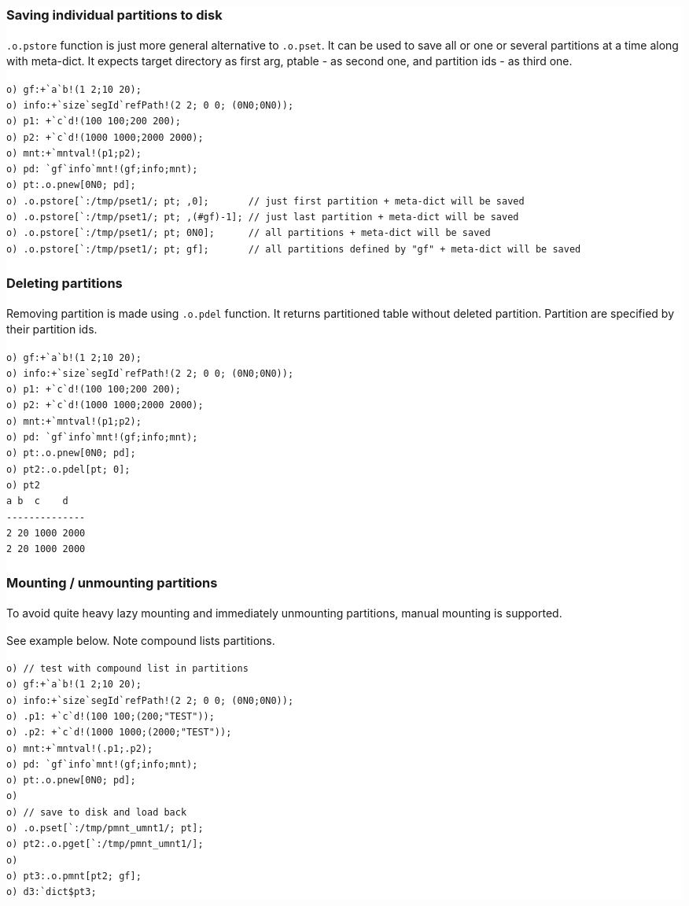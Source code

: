 
### Saving individual partitions to disk

```.o.pstore``` function is just more general alternative to ```.o.pset```. It can be used to save all or one or several partitions at a time along with
meta-dict. It expects target directory as first arg, ptable - as second one, and partition ids - as third one. 

```o
o) gf:+`a`b!(1 2;10 20);
o) info:+`size`segId`refPath!(2 2; 0 0; (0N0;0N0));
o) p1: +`c`d!(100 100;200 200);
o) p2: +`c`d!(1000 1000;2000 2000);
o) mnt:+`mntval!(p1;p2);
o) pd: `gf`info`mnt!(gf;info;mnt);
o) pt:.o.pnew[0N0; pd];
o) .o.pstore[`:/tmp/pset1/; pt; ,0];       // just first partition + meta-dict will be saved
o) .o.pstore[`:/tmp/pset1/; pt; ,(#gf)-1]; // just last partition + meta-dict will be saved
o) .o.pstore[`:/tmp/pset1/; pt; 0N0];      // all partitions + meta-dict will be saved
o) .o.pstore[`:/tmp/pset1/; pt; gf];       // all partitions defined by "gf" + meta-dict will be saved
```

### Deleting partitions

Removing partition is made using ```.o.pdel``` function. It returns partitioned table without deleted partition. 
Partition are specified by their partition ids.

```o
o) gf:+`a`b!(1 2;10 20);
o) info:+`size`segId`refPath!(2 2; 0 0; (0N0;0N0));
o) p1: +`c`d!(100 100;200 200);
o) p2: +`c`d!(1000 1000;2000 2000);
o) mnt:+`mntval!(p1;p2);
o) pd: `gf`info`mnt!(gf;info;mnt);
o) pt:.o.pnew[0N0; pd];
o) pt2:.o.pdel[pt; 0];
o) pt2
a b  c    d   
--------------
2 20 1000 2000
2 20 1000 2000
```

### Mounting / unmounting partitions

To avoid quite heavy lazy mounting and immediately unmounting partitions, manual mounting is supported.

See example below. Note compound lists partitions.

```o
o) // test with compound list in partitions
o) gf:+`a`b!(1 2;10 20);
o) info:+`size`segId`refPath!(2 2; 0 0; (0N0;0N0));
o) .p1: +`c`d!(100 100;(200;"TEST"));
o) .p2: +`c`d!(1000 1000;(2000;"TEST"));
o) mnt:+`mntval!(.p1;.p2);
o) pd: `gf`info`mnt!(gf;info;mnt);
o) pt:.o.pnew[0N0; pd];
o)
o) // save to disk and load back
o) .o.pset[`:/tmp/pmnt_umnt1/; pt];
o) pt2:.o.pget[`:/tmp/pmnt_umnt1/];
o)
o) pt3:.o.pmnt[pt2; gf];
o) d3:`dict$pt3;
```